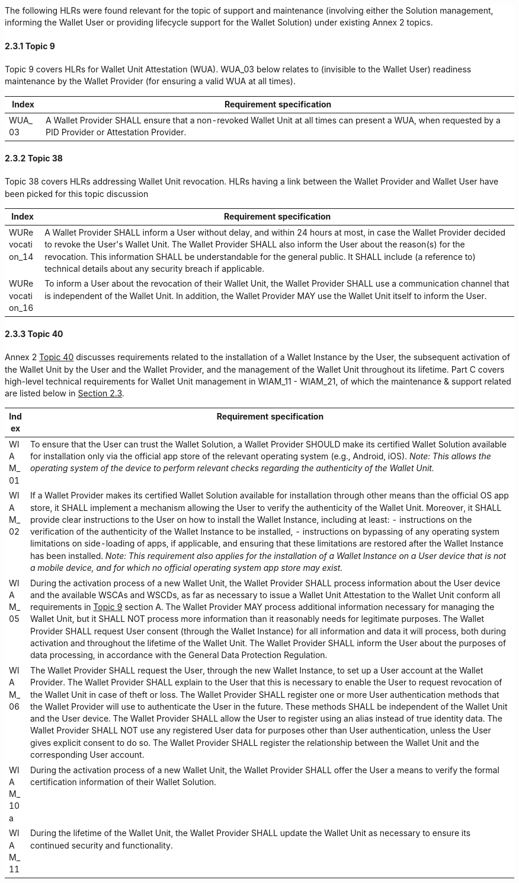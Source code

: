The following HLRs were found relevant for the topic of support and maintenance (involving either the Solution management, informing the Wallet User or providing lifecycle support for the Wallet Solution) under existing Annex 2 topics.

#### 2.3.1 Topic 9

Topic 9 covers HLRs for Wallet Unit Attestation (WUA). WUA_03 below relates to (invisible to the Wallet User) readiness maintenance by the Wallet Provider (for ensuring a valid WUA at all times).

| **Index** | **Requirement specification**   |
|-----------|----------------------------------------------|
| WUA_03  | A Wallet Provider SHALL ensure that a non-revoked Wallet Unit at all times can present a WUA, when requested by a PID Provider or Attestation Provider. |

#### 2.3.2 Topic 38

Topic 38 covers HLRs addressing Wallet Unit revocation. HLRs having a link between the Wallet Provider and Wallet User have been picked for this topic discussion

| **Index** | **Requirement specification**   |
|-----------|----------------------------------------------|
| WURevocation_14 | A Wallet Provider SHALL inform a User without delay, and within 24 hours at most, in case the Wallet Provider decided to revoke the User's Wallet Unit. The Wallet Provider SHALL also inform the User about the reason(s) for the revocation. This information SHALL be understandable for the general public. It SHALL include (a reference to) technical details about any security breach if applicable. |
| WURevocation_16 | To inform a User about the revocation of their Wallet Unit, the Wallet Provider SHALL use a communication channel that is independent of the Wallet Unit. In addition, the Wallet Provider MAY use the Wallet Unit itself to inform the User. |

#### 2.3.3 Topic 40

Annex 2 [Topic 40](https://github.com/eu-digital-identity-wallet/eudi-doc-architecture-and-reference-framework/blob/main/docs/annexes/annex-2/annex-2-high-level-requirements.md#a2340-topic-40---wallet-instance-installation-and-wallet-unit-activation-and-management) discusses requirements related to the installation of a Wallet Instance by the User, the subsequent activation of the Wallet Unit by the User and the Wallet Provider, and the management of the Wallet Unit throughout its lifetime. Part C covers high-level technical requirements for Wallet Unit management in WIAM_11 - WIAM_21, of which the maintenance & support related are listed below in [Section 2.3](#23-existing-high-level-requirements-in-the-arf).

| **Index** | **Requirement specification**   |
|-----------|----------------------------------------------|
| WIAM_01 | To ensure that the User can trust the Wallet Solution, a Wallet Provider SHOULD make its certified Wallet Solution available for installation only via the official app store of the relevant operating system (e.g., Android, iOS). *Note: This allows the operating system of the device to perform relevant checks regarding the authenticity of the Wallet Unit.* |
| WIAM_02 | If a Wallet Provider makes its certified Wallet Solution available for installation through other means than the official OS app store, it SHALL implement a mechanism allowing the User to verify the authenticity of the Wallet Unit. Moreover, it SHALL provide clear instructions to the User on how to install the Wallet Instance, including at least: - instructions on the verification of the authenticity of the Wallet Instance to be installed, - instructions on bypassing of any operating system limitations on side-loading of apps, if applicable, and ensuring that these limitations are restored after the Wallet Instance has been installed. *Note: This requirement also applies for the installation of a Wallet Instance on a User device that is not a mobile device, and for which no official operating system app store may exist.* |
| WIAM_05 | During the activation process of a new Wallet Unit, the Wallet Provider SHALL process information about the User device and the available WSCAs and WSCDs, as far as necessary to issue a Wallet Unit Attestation to the Wallet Unit conform all requirements in [Topic 9](#a239-topic-9---wallet-unit-attestation) section A. The Wallet Provider MAY process additional information necessary for managing the Wallet Unit, but it SHALL NOT process more information than it reasonably needs for legitimate purposes. The Wallet Provider SHALL request User consent (through the Wallet Instance) for all information and data it will process, both during activation and throughout the lifetime of the Wallet Unit. The Wallet Provider SHALL inform the User about the purposes of data processing, in accordance with the General Data Protection Regulation. |
| WIAM_06 | The Wallet Provider SHALL request the User, through the new Wallet Instance, to set up a User account at the Wallet Provider. The Wallet Provider SHALL explain to the User that this is necessary to enable the User to request revocation of the Wallet Unit in case of theft or loss. The Wallet Provider SHALL register one or more User authentication methods that the Wallet Provider will use to authenticate the User in the future. These methods SHALL be independent of the Wallet Unit and the User device. The Wallet Provider SHALL allow the User to register using an alias instead of true identity data. The Wallet Provider SHALL NOT use any registered User data for purposes other than User authentication, unless the User gives explicit consent to do so. The Wallet Provider SHALL register the relationship between the Wallet Unit and the corresponding User account. |
| WIAM_10a | During the activation process of a new Wallet Unit, the Wallet Provider SHALL offer the User a means to verify the formal certification information of their Wallet Solution. |
| WIAM_11 | During the lifetime of the Wallet Unit, the Wallet Provider SHALL update the Wallet Unit as necessary to ensure its continued security and functionality. |